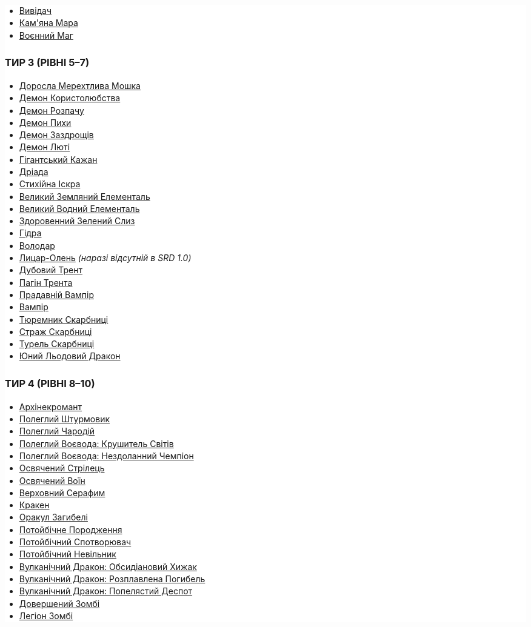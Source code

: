 - [Вивідач](../adversaries/Spy.md)
- [Кам'яна Мара](../adversaries/Stonewraith.md)
- [Воєнний Маг](../adversaries/War%20Wizard.md)

### ТИР 3 (РІВНІ 5–7)

- [Доросла Мерехтлива Мошка](../adversaries/Adult%20Flickerfly.md)
- [Демон Користолюбства](../adversaries/Demon%20of%20Avarice.md)
- [Демон Розпачу](../adversaries/Demon%20of%20Despair.md)
- [Демон Пихи](../adversaries/Demon%20of%20Hubris.md)
- [Демон Заздрощів](../adversaries/Demon%20of%20Jealousy.md)
- [Демон Люті](../adversaries/Demon%20of%20Wrath.md)
- [Гігантський Кажан](../adversaries/Dire%20Bat.md)
- [Дріада](../adversaries/Dryad.md)
- [Стихійна Іскра](../adversaries/Elemental%20Spark.md)
- [Великий Земляний Елементаль](../adversaries/Greater%20Earth%20Elemental.md)
- [Великий Водний Елементаль](../adversaries/Greater%20Water%20Elemental.md)
- [Здоровенний Зелений Слиз](../adversaries/Huge%20Green%20Ooze.md)
- [Гідра](../adversaries/Hydra.md)
- [Володар](../adversaries/Monarch.md)
- [Лицар-Олень](../adversaries/Stag%20Knight.md) *(наразі відсутній в SRD 1.0)*
- [Дубовий Трент](../adversaries/Oak%20Treant.md)
- [Пагін Трента](../adversaries/Treant%20Sapling.md)
- [Прадавній Вампір](../adversaries/Head%20Vampire.md)
- [Вампір](../adversaries/Vampire.md)
- [Тюремник Скарбниці](../adversaries/Vault%20Guardian%20Gaoler.md)
- [Страж Скарбниці](../adversaries/Vault%20Guardian%20Sentinel.md)
- [Турель Скарбниці](../adversaries/Vault%20Guardian%20Turret.md)
- [Юний Льодовий Дракон](../adversaries/Young%20Ice%20Dragon.md)

### ТИР 4 (РІВНІ 8–10)

- [Архінекромант](../adversaries/Arch-Necromancer.md)
- [Полеглий Штурмовик](../adversaries/Fallen%20Shock%20Troop.md)
- [Полеглий Чародій](../adversaries/Fallen%20Sorcerer.md)
- [Полеглий Воєвода: Крушитель Світів](../adversaries/Fallen%20Warlord%20Realm-Breaker.md)
- [Полеглий Воєвода: Нездоланний Чемпіон](../adversaries/Fallen%20Warlord%20Undefeated%20Champion.md)
- [Освячений Стрілець](../adversaries/Hallowed%20Archer.md)
- [Освячений Воїн](../adversaries/Hallowed%20Soldier.md)
- [Верховний Серафим](../adversaries/High%20Seraph.md)
- [Кракен](../adversaries/Kraken.md)
- [Оракул Загибелі](../adversaries/Oracle%20of%20Doom.md)
- [Потойбічне Породження](../adversaries/Outer%20Realms%20Abomination.md)
- [Потойбічний Спотворювач](../adversaries/Outer%20Realms%20Corruptor.md)
- [Потойбічний Невільник](../adversaries/Outer%20Realms%20Thrall.md)
- [Вулканічний Дракон: Обсидіановий Хижак](../adversaries/Volcanic%20Dragon%20Obsidian%20Predator.md)
- [Вулканічний Дракон: Розплавлена Погибель](../adversaries/Volcanic%20Dragon%20Molten%20Scourge.md)
- [Вулканічний Дракон: Попелястий Деспот](../adversaries/Volcanic%20Dragon%20Ashen%20Tyrant.md)
- [Довершений Зомбі](../adversaries/Perfected%20Zombie.md)
- [Легіон Зомбі](../adversaries/Zombie%20Legion.md)